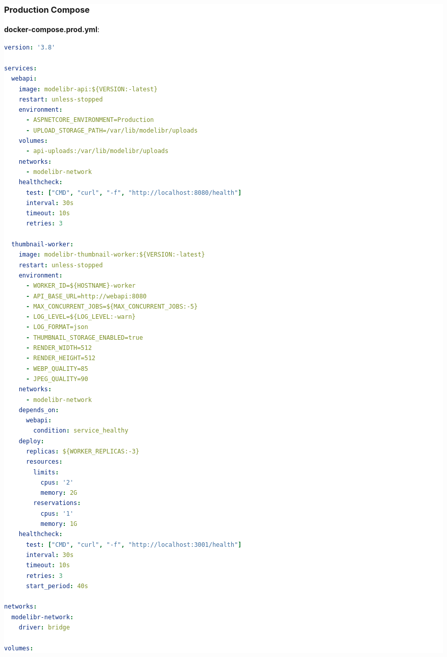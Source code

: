 ### Production Compose

**docker-compose.prod.yml**:
```yaml
version: '3.8'

services:
  webapi:
    image: modelibr-api:${VERSION:-latest}
    restart: unless-stopped
    environment:
      - ASPNETCORE_ENVIRONMENT=Production
      - UPLOAD_STORAGE_PATH=/var/lib/modelibr/uploads
    volumes:
      - api-uploads:/var/lib/modelibr/uploads
    networks:
      - modelibr-network
    healthcheck:
      test: ["CMD", "curl", "-f", "http://localhost:8080/health"]
      interval: 30s
      timeout: 10s
      retries: 3

  thumbnail-worker:
    image: modelibr-thumbnail-worker:${VERSION:-latest}
    restart: unless-stopped
    environment:
      - WORKER_ID=${HOSTNAME}-worker
      - API_BASE_URL=http://webapi:8080
      - MAX_CONCURRENT_JOBS=${MAX_CONCURRENT_JOBS:-5}
      - LOG_LEVEL=${LOG_LEVEL:-warn}
      - LOG_FORMAT=json
      - THUMBNAIL_STORAGE_ENABLED=true
      - RENDER_WIDTH=512
      - RENDER_HEIGHT=512
      - WEBP_QUALITY=85
      - JPEG_QUALITY=90
    networks:
      - modelibr-network
    depends_on:
      webapi:
        condition: service_healthy
    deploy:
      replicas: ${WORKER_REPLICAS:-3}
      resources:
        limits:
          cpus: '2'
          memory: 2G
        reservations:
          cpus: '1'
          memory: 1G
    healthcheck:
      test: ["CMD", "curl", "-f", "http://localhost:3001/health"]
      interval: 30s
      timeout: 10s
      retries: 3
      start_period: 40s

networks:
  modelibr-network:
    driver: bridge

volumes:
```